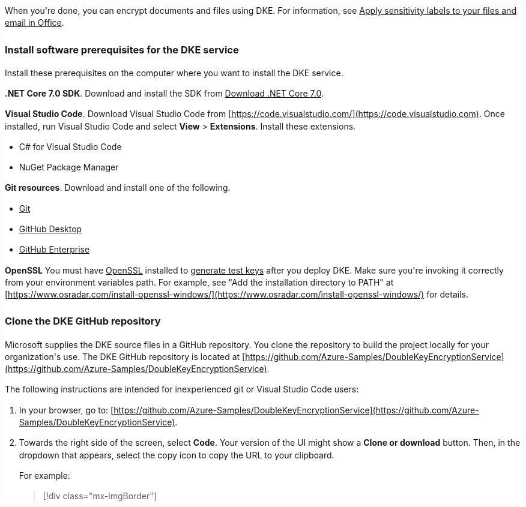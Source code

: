 When you're done, you can encrypt documents and files using DKE. For information, see [Apply sensitivity labels to your files and email in Office](https://support.microsoft.com/office/2f96e7cd-d5a4-403b-8bd7-4cc636bae0f9).

### Install software prerequisites for the DKE service

Install these prerequisites on the computer where you want to install the DKE service.

**.NET Core 7.0 SDK**. Download and install the SDK from [Download .NET Core 7.0](https://dotnet.microsoft.com/download/dotnet/7.0).

**Visual Studio Code**. Download Visual Studio Code from [https://code.visualstudio.com/](https://code.visualstudio.com). Once installed, run Visual Studio Code and select **View** \> **Extensions**. Install these extensions.

- C# for Visual Studio Code

- NuGet Package Manager

**Git resources**. Download and install one of the following.

- [Git](https://git-scm.com/downloads)

- [GitHub Desktop](https://desktop.github.com/)

- [GitHub Enterprise](https://github.com/enterprise)

**OpenSSL** You must have [OpenSSL](https://slproweb.com/products/Win32OpenSSL.html) installed to [generate test keys](#generate-test-keys) after you deploy DKE. Make sure you're invoking it correctly from your environment variables path. For example, see "Add the installation directory to PATH" at [https://www.osradar.com/install-openssl-windows/](https://www.osradar.com/install-openssl-windows/) for details.

### Clone the DKE GitHub repository

Microsoft supplies the DKE source files in a GitHub repository. You clone the repository to build the project locally for your organization's use. The DKE GitHub repository is located at [https://github.com/Azure-Samples/DoubleKeyEncryptionService](https://github.com/Azure-Samples/DoubleKeyEncryptionService).

The following instructions are intended for inexperienced git or Visual Studio Code users:

1. In your browser, go to: [https://github.com/Azure-Samples/DoubleKeyEncryptionService](https://github.com/Azure-Samples/DoubleKeyEncryptionService).

2. Towards the right side of the screen, select **Code**. Your version of the UI might show a **Clone or download** button. Then, in the dropdown that appears, select the copy icon to copy the URL to your clipboard.

    For example:

   > [!div class="mx-imgBorder"]